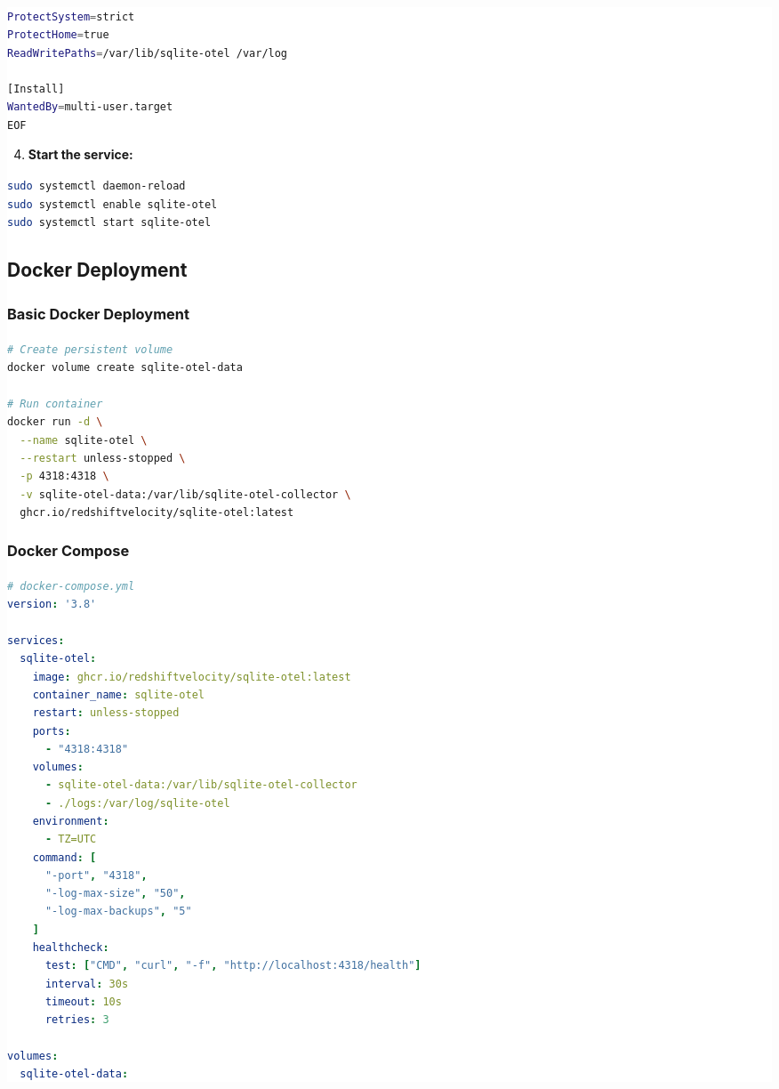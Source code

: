 ```bash
ProtectSystem=strict
ProtectHome=true
ReadWritePaths=/var/lib/sqlite-otel /var/log

[Install]
WantedBy=multi-user.target
EOF
```

4. **Start the service:**
```bash
sudo systemctl daemon-reload
sudo systemctl enable sqlite-otel
sudo systemctl start sqlite-otel
```

## Docker Deployment

### Basic Docker Deployment

```bash
# Create persistent volume
docker volume create sqlite-otel-data

# Run container
docker run -d \
  --name sqlite-otel \
  --restart unless-stopped \
  -p 4318:4318 \
  -v sqlite-otel-data:/var/lib/sqlite-otel-collector \
  ghcr.io/redshiftvelocity/sqlite-otel:latest
```

### Docker Compose

```yaml
# docker-compose.yml
version: '3.8'

services:
  sqlite-otel:
    image: ghcr.io/redshiftvelocity/sqlite-otel:latest
    container_name: sqlite-otel
    restart: unless-stopped
    ports:
      - "4318:4318"
    volumes:
      - sqlite-otel-data:/var/lib/sqlite-otel-collector
      - ./logs:/var/log/sqlite-otel
    environment:
      - TZ=UTC
    command: [
      "-port", "4318",
      "-log-max-size", "50",
      "-log-max-backups", "5"
    ]
    healthcheck:
      test: ["CMD", "curl", "-f", "http://localhost:4318/health"]
      interval: 30s
      timeout: 10s
      retries: 3

volumes:
  sqlite-otel-data:
```